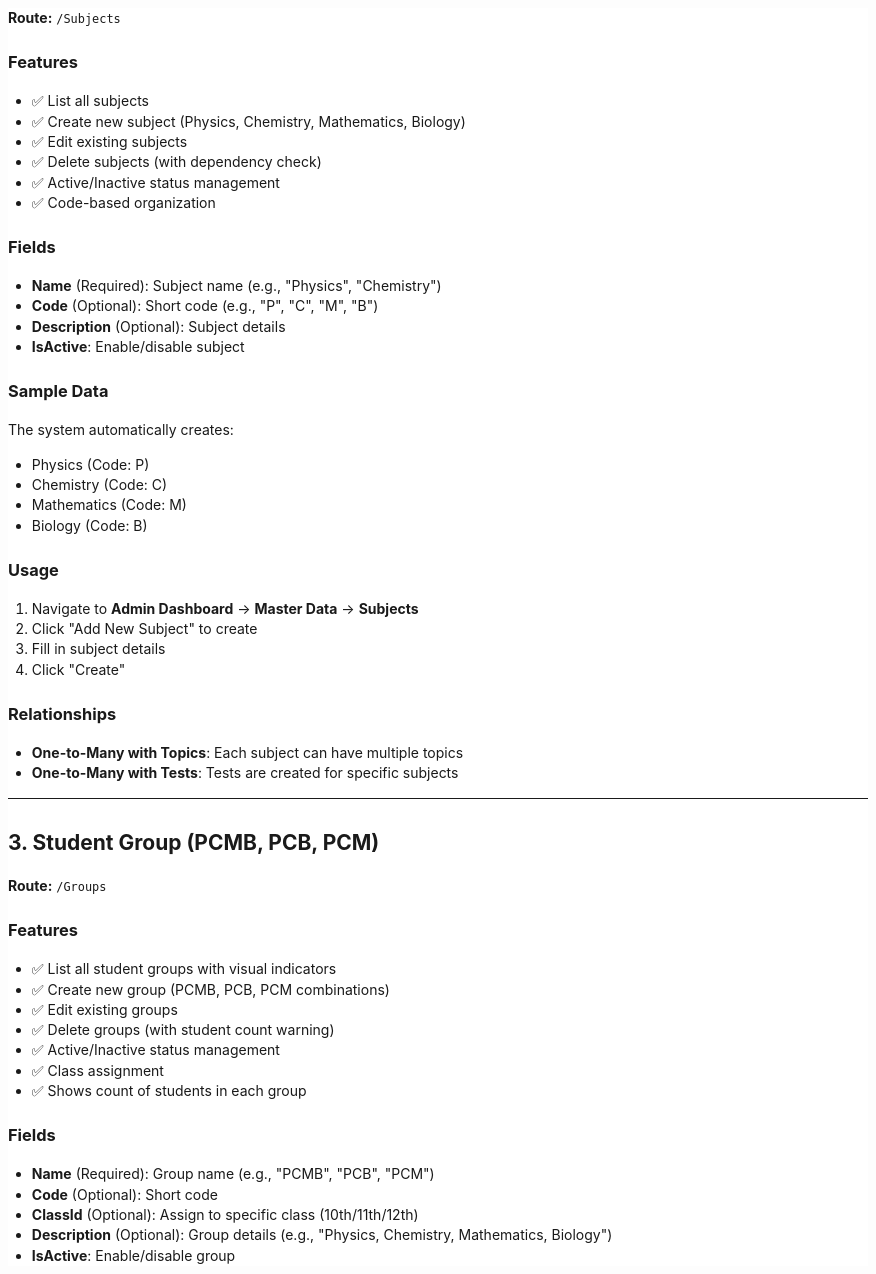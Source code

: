 **Route:** `/Subjects`

### Features
- ✅ List all subjects
- ✅ Create new subject (Physics, Chemistry, Mathematics, Biology)
- ✅ Edit existing subjects
- ✅ Delete subjects (with dependency check)
- ✅ Active/Inactive status management
- ✅ Code-based organization

### Fields
- **Name** (Required): Subject name (e.g., "Physics", "Chemistry")
- **Code** (Optional): Short code (e.g., "P", "C", "M", "B")
- **Description** (Optional): Subject details
- **IsActive**: Enable/disable subject

### Sample Data
The system automatically creates:
- Physics (Code: P)
- Chemistry (Code: C)
- Mathematics (Code: M)
- Biology (Code: B)

### Usage
1. Navigate to **Admin Dashboard** → **Master Data** → **Subjects**
2. Click "Add New Subject" to create
3. Fill in subject details
4. Click "Create"

### Relationships
- **One-to-Many with Topics**: Each subject can have multiple topics
- **One-to-Many with Tests**: Tests are created for specific subjects

---

## 3. Student Group (PCMB, PCB, PCM)

**Route:** `/Groups`

### Features
- ✅ List all student groups with visual indicators
- ✅ Create new group (PCMB, PCB, PCM combinations)
- ✅ Edit existing groups
- ✅ Delete groups (with student count warning)
- ✅ Active/Inactive status management
- ✅ Class assignment
- ✅ Shows count of students in each group

### Fields
- **Name** (Required): Group name (e.g., "PCMB", "PCB", "PCM")
- **Code** (Optional): Short code
- **ClassId** (Optional): Assign to specific class (10th/11th/12th)
- **Description** (Optional): Group details (e.g., "Physics, Chemistry, Mathematics, Biology")
- **IsActive**: Enable/disable group
